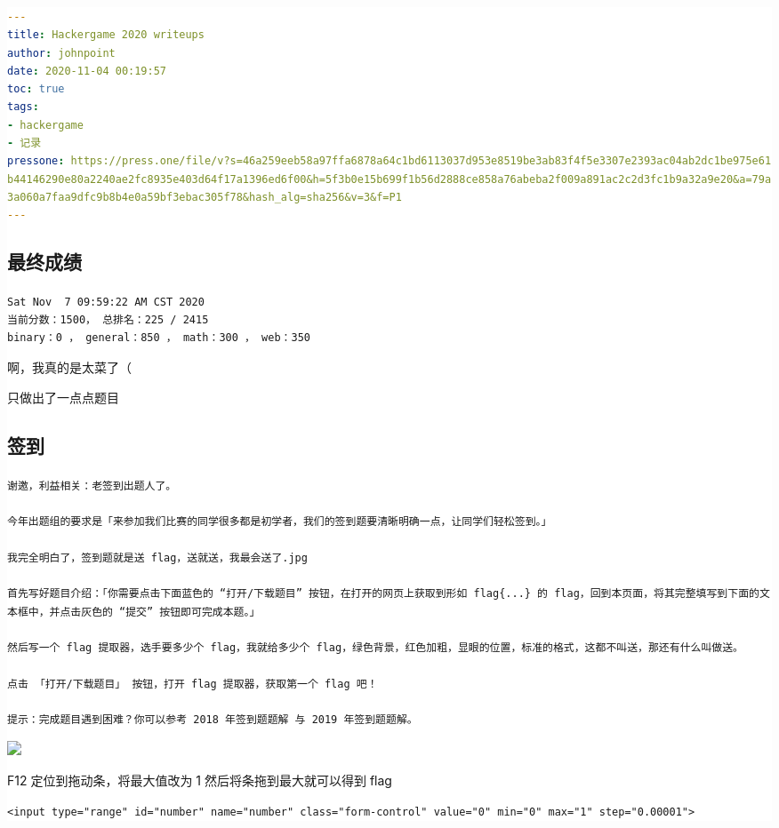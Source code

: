 ```yaml
---
title: Hackergame 2020 writeups
author: johnpoint
date: 2020-11-04 00:19:57
toc: true
tags:
- hackergame
- 记录
pressone: https://press.one/file/v?s=46a259eeb58a97ffa6878a64c1bd6113037d953e8519be3ab83f4f5e3307e2393ac04ab2dc1be975e61b44146290e80a2240ae2fc8935e403d64f17a1396ed6f00&h=5f3b0e15b699f1b56d2888ce858a76abeba2f009a891ac2c2d3fc1b9a32a9e20&a=79a3a060a7faa9dfc9b8b4e0a59bf3ebac305f78&hash_alg=sha256&v=3&f=P1
---
```


## 最终成绩

```
Sat Nov  7 09:59:22 AM CST 2020
当前分数：1500， 总排名：225 / 2415
binary：0 ， general：850 ， math：300 ， web：350
```
啊，我真的是太菜了（

只做出了一点点题目

## 签到

```
谢邀，利益相关：老签到出题人了。

今年出题组的要求是「来参加我们比赛的同学很多都是初学者，我们的签到题要清晰明确一点，让同学们轻松签到。」

我完全明白了，签到题就是送 flag，送就送，我最会送了.jpg

首先写好题目介绍：「你需要点击下面蓝色的 “打开/下载题目” 按钮，在打开的网页上获取到形如 flag{...} 的 flag，回到本页面，将其完整填写到下面的文本框中，并点击灰色的 “提交” 按钮即可完成本题。」

然后写一个 flag 提取器，选手要多少个 flag，我就给多少个 flag，绿色背景，红色加粗，显眼的位置，标准的格式，这都不叫送，那还有什么叫做送。

点击 「打开/下载题目」 按钮，打开 flag 提取器，获取第一个 flag 吧！

提示：完成题目遇到困难？你可以参考 2018 年签到题题解 与 2019 年签到题题解。
```

![](https://cdn.lvcshu.workers.dev/img/20201104001.jpg)

F12 定位到拖动条，将最大值改为 1 然后将条拖到最大就可以得到 flag

```
<input type="range" id="number" name="number" class="form-control" value="0" min="0" max="1" step="0.00001">
```
